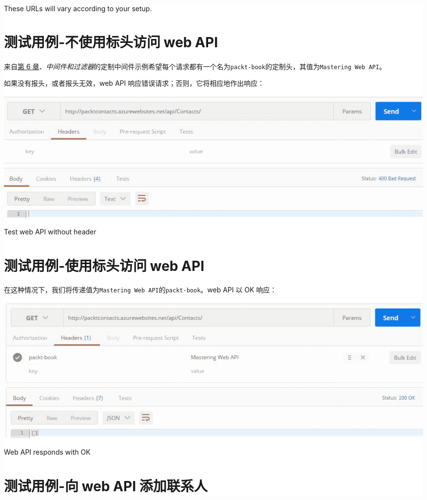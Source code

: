 These URLs will vary according to your setup.

# 测试用例-不使用标头访问 web API

来自[第 6 章](06.html#3UQQQ1-b5b28eac0b2e417189a3e09b61402d4f)、*中间件和过滤器*的定制中间件示例希望每个请求都有一个名为`packt-book`的定制头，其值为`Mastering Web API`。

如果没有报头，或者报头无效，web API 响应错误请求；否则，它将相应地作出响应：

![](img/00032.jpeg)

Test web API without header

# 测试用例-使用标头访问 web API

在这种情况下，我们将传递值为`Mastering Web API`的`packt-book`。web API 以 OK 响应：

![](img/00033.jpeg)

Web API responds with OK

# 测试用例-向 web API 添加联系人
